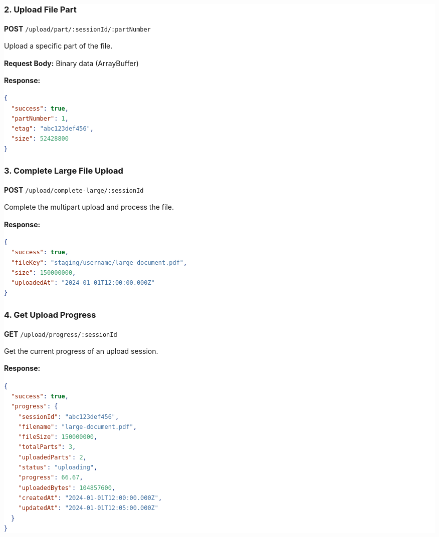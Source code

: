 ### 2. Upload File Part

**POST** `/upload/part/:sessionId/:partNumber`

Upload a specific part of the file.

**Request Body:** Binary data (ArrayBuffer)

**Response:**

```json
{
  "success": true,
  "partNumber": 1,
  "etag": "abc123def456",
  "size": 52428800
}
```

### 3. Complete Large File Upload

**POST** `/upload/complete-large/:sessionId`

Complete the multipart upload and process the file.

**Response:**

```json
{
  "success": true,
  "fileKey": "staging/username/large-document.pdf",
  "size": 150000000,
  "uploadedAt": "2024-01-01T12:00:00.000Z"
}
```

### 4. Get Upload Progress

**GET** `/upload/progress/:sessionId`

Get the current progress of an upload session.

**Response:**

```json
{
  "success": true,
  "progress": {
    "sessionId": "abc123def456",
    "filename": "large-document.pdf",
    "fileSize": 150000000,
    "totalParts": 3,
    "uploadedParts": 2,
    "status": "uploading",
    "progress": 66.67,
    "uploadedBytes": 104857600,
    "createdAt": "2024-01-01T12:00:00.000Z",
    "updatedAt": "2024-01-01T12:05:00.000Z"
  }
}
```
